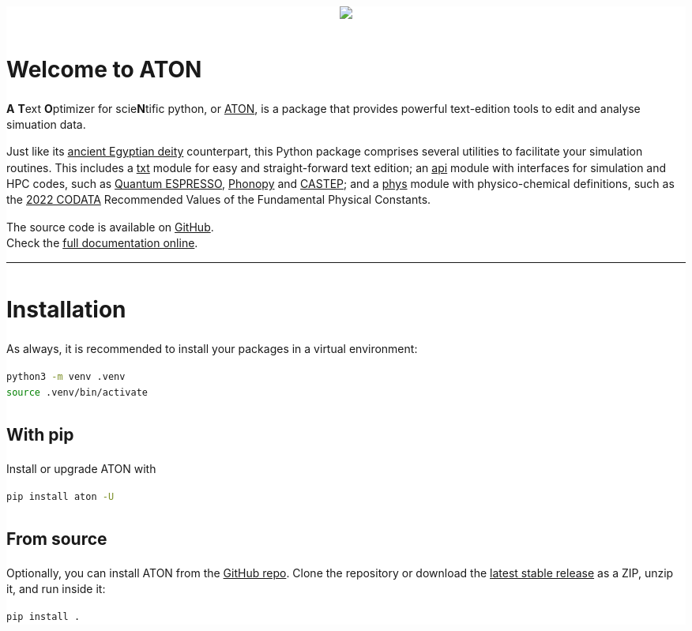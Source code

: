 <p align="center"><img width="40.0%" src="pics/aton.png"></p>


# Welcome to ATON

**A** **T**ext **O**ptimizer for scie**N**tific python,
or [ATON](https://pablogila.github.io/aton/),
is a package that provides powerful text-edition tools
to edit and analyse simuation data.

Just like its [ancient Egyptian deity](https://en.wikipedia.org/wiki/Aten) counterpart,
this Python package comprises several utilities to facilitate your simulation routines.
This includes a [txt](#general-text-edition) module for easy and straight-forward text edition;
an [api](#interfaces-for-ab-initio-codes) module with interfaces for simulation and HPC codes, such as [Quantum ESPRESSO](https://www.quantum-espresso.org/),
[Phonopy](https://phonopy.github.io/phonopy/) and
[CASTEP](https://castep-docs.github.io/castep-docs/);
and a [phys](#physico-chemical-constants) module with physico-chemical definitions, such as the [2022 CODATA](https://doi.org/10.48550/arXiv.2409.03787)
Recommended Values of the Fundamental Physical Constants.

The source code is available on [GitHub](https://github.com/pablogila/aton/).   
Check the [full documentation online](https://pablogila.github.io/aton/).  


---


# Installation

As always, it is recommended to install your packages in a virtual environment:  
```bash
python3 -m venv .venv
source .venv/bin/activate
```


## With pip

Install or upgrade ATON with  
```bash
pip install aton -U
```


## From source

Optionally, you can install ATON from the [GitHub repo](https://github.com/pablogila/aton/).
Clone the repository or download the [latest stable release](https://github.com/pablogila/aton/tags)
as a ZIP, unzip it, and run inside it:  
```bash
pip install .
```

